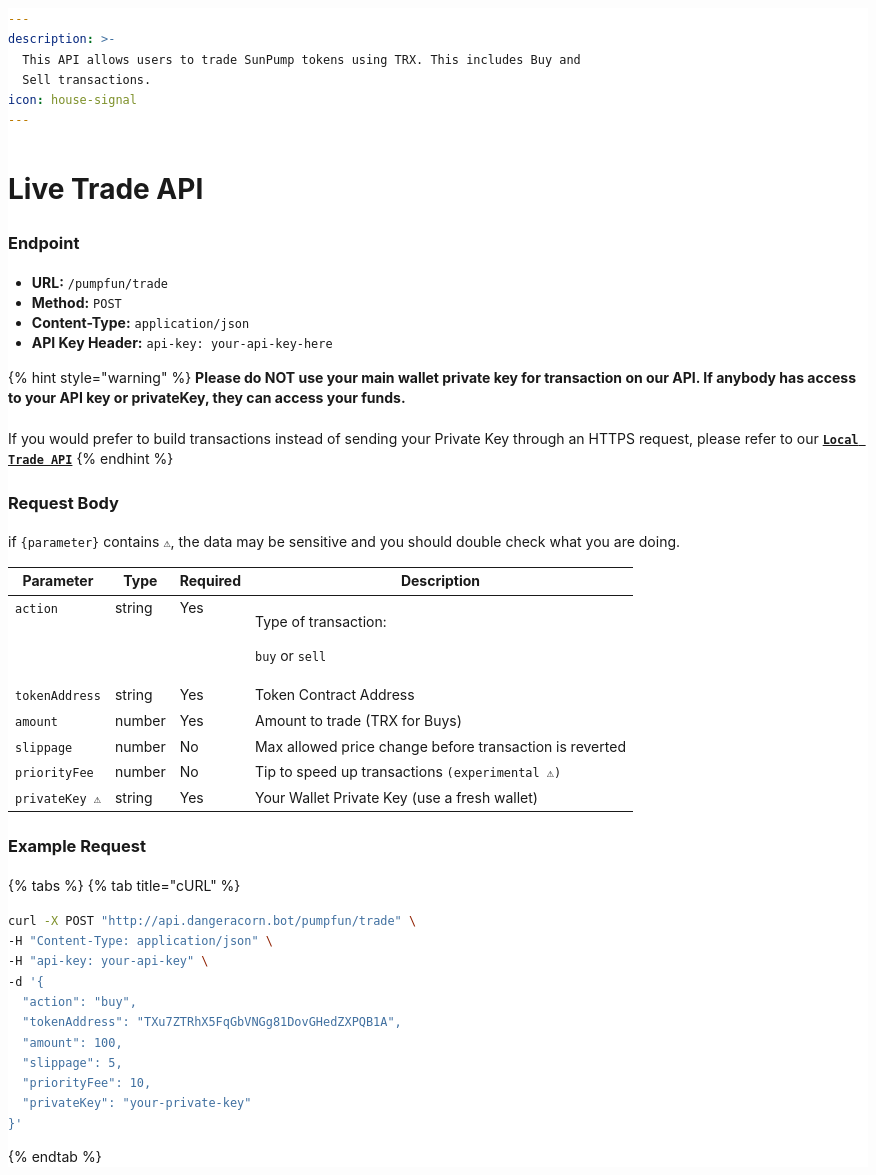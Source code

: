 ```yaml
---
description: >-
  This API allows users to trade SunPump tokens using TRX. This includes Buy and
  Sell transactions.
icon: house-signal
---
```


# Live Trade API

### Endpoint

* **URL:** `/pumpfun/trade`
* **Method:** `POST`
* **Content-Type:** `application/json`
* **API Key Header:** `api-key: your-api-key-here`

{% hint style="warning" %}
**Please do NOT use your main wallet private key for transaction on our API. If anybody has access to your API key or privateKey, they can access your funds.** \
\
If you would prefer to build transactions instead of sending your Private Key through an HTTPS request, please refer to our [**`Local Trade API`**](../../../tron/sunpump/trade/local.md)
{% endhint %}

### Request Body&#x20;

if `{parameter}` contains `⚠️`, the data may be sensitive and you should double check what you are doing.

| Parameter       | Type   | Required | Description                                                              |
| --------------- | ------ | -------- | ------------------------------------------------------------------------ |
| `action`        | string | Yes      | <p>Type of transaction: </p><p><code>buy</code> or <code>sell</code></p> |
| `tokenAddress`  | string | Yes      | Token Contract Address                                                   |
| `amount`        | number | Yes      | Amount to trade (TRX for Buys)                                           |
| `slippage`      | number | No       | Max allowed price change before transaction is reverted                  |
| `priorityFee`   | number | No       | Tip to speed up transactions `(experimental ⚠️)`                         |
| `privateKey ⚠️` | string | Yes      | Your Wallet Private Key (use a fresh wallet)                             |

### Example Request

{% tabs %}
{% tab title="cURL" %}
```sh
curl -X POST "http://api.dangeracorn.bot/pumpfun/trade" \
-H "Content-Type: application/json" \
-H "api-key: your-api-key" \
-d '{
  "action": "buy",
  "tokenAddress": "TXu7ZTRhX5FqGbVNGg81DovGHedZXPQB1A",
  "amount": 100,
  "slippage": 5,
  "priorityFee": 10,
  "privateKey": "your-private-key"
}'

```
{% endtab %}
